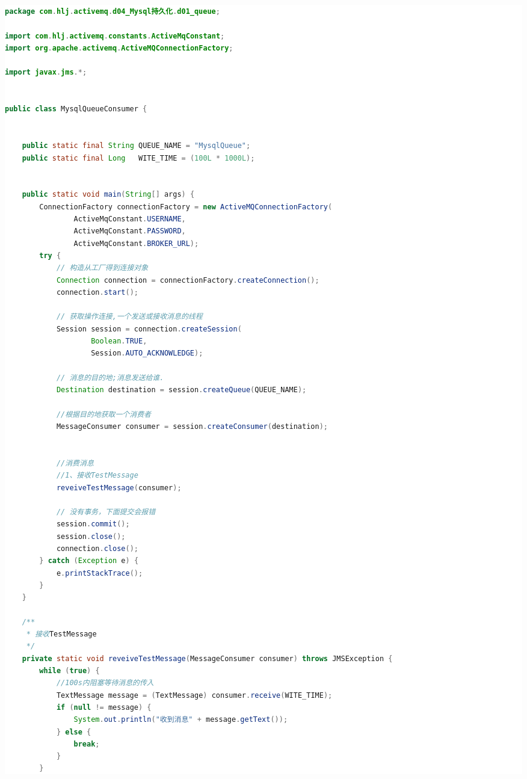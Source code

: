 ```java
package com.hlj.activemq.d04_Mysql持久化.d01_queue;

import com.hlj.activemq.constants.ActiveMqConstant;
import org.apache.activemq.ActiveMQConnectionFactory;

import javax.jms.*;


public class MysqlQueueConsumer {


    public static final String QUEUE_NAME = "MysqlQueue";
    public static final Long   WITE_TIME = (100L * 1000L);


    public static void main(String[] args) {
        ConnectionFactory connectionFactory = new ActiveMQConnectionFactory(
                ActiveMqConstant.USERNAME,
                ActiveMqConstant.PASSWORD,
                ActiveMqConstant.BROKER_URL);
        try {
            // 构造从工厂得到连接对象
            Connection connection = connectionFactory.createConnection();
            connection.start();

            // 获取操作连接,一个发送或接收消息的线程
            Session session = connection.createSession(
                    Boolean.TRUE,
                    Session.AUTO_ACKNOWLEDGE);

            // 消息的目的地;消息发送给谁.
            Destination destination = session.createQueue(QUEUE_NAME);

            //根据目的地获取一个消费者
            MessageConsumer consumer = session.createConsumer(destination);


            //消费消息
            //1、接收TestMessage
            reveiveTestMessage(consumer);

            // 没有事务，下面提交会报错
            session.commit();
            session.close();
            connection.close();
        } catch (Exception e) {
            e.printStackTrace();
        }
    }

    /**
     * 接收TestMessage
     */
    private static void reveiveTestMessage(MessageConsumer consumer) throws JMSException {
        while (true) {
            //100s内阻塞等待消息的传入
            TextMessage message = (TextMessage) consumer.receive(WITE_TIME);
            if (null != message) {
                System.out.println("收到消息" + message.getText());
            } else {
                break;
            }
        }
```